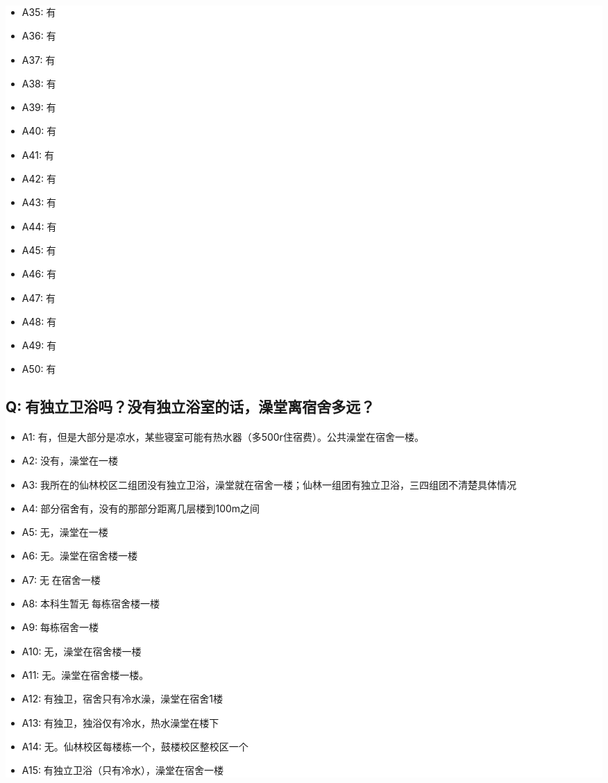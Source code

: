 - A35: 有

- A36: 有

- A37: 有

- A38: 有

- A39: 有

- A40: 有

- A41: 有

- A42: 有

- A43: 有

- A44: 有

- A45: 有

- A46: 有

- A47: 有

- A48: 有

- A49: 有

- A50: 有

## Q: 有独立卫浴吗？没有独立浴室的话，澡堂离宿舍多远？

- A1: 有，但是大部分是凉水，某些寝室可能有热水器（多500r住宿费）。公共澡堂在宿舍一楼。

- A2: 没有，澡堂在一楼

- A3: 我所在的仙林校区二组团没有独立卫浴，澡堂就在宿舍一楼；仙林一组团有独立卫浴，三四组团不清楚具体情况

- A4: 部分宿舍有，没有的那部分距离几层楼到100m之间

- A5: 无，澡堂在一楼

- A6: 无。澡堂在宿舍楼一楼

- A7: 无 在宿舍一楼

- A8: 本科生暂无 每栋宿舍楼一楼

- A9: 每栋宿舍一楼

- A10: 无，澡堂在宿舍楼一楼

- A11: 无。澡堂在宿舍楼一楼。

- A12: 有独卫，宿舍只有冷水澡，澡堂在宿舍1楼

- A13: 有独卫，独浴仅有冷水，热水澡堂在楼下

- A14: 无。仙林校区每楼栋一个，鼓楼校区整校区一个

- A15: 有独立卫浴（只有冷水），澡堂在宿舍一楼

